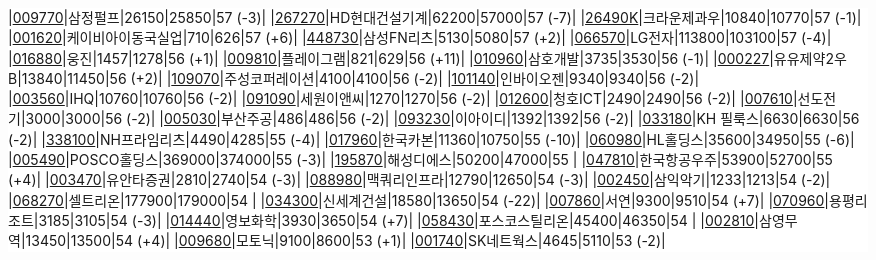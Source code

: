 |[009770](https://finance.daum.net/quotes/A009770)|삼정펄프|26150|25850|57 (-3)|
|[267270](https://finance.daum.net/quotes/A267270)|HD현대건설기계|62200|57000|57 (-7)|
|[26490K](https://finance.daum.net/quotes/A26490K)|크라운제과우|10840|10770|57 (-1)|
|[001620](https://finance.daum.net/quotes/A001620)|케이비아이동국실업|710|626|57 (+6)|
|[448730](https://finance.daum.net/quotes/A448730)|삼성FN리츠|5130|5080|57 (+2)|
|[066570](https://finance.daum.net/quotes/A066570)|LG전자|113800|103100|57 (-4)|
|[016880](https://finance.daum.net/quotes/A016880)|웅진|1457|1278|56 (+1)|
|[009810](https://finance.daum.net/quotes/A009810)|플레이그램|821|629|56 (+11)|
|[010960](https://finance.daum.net/quotes/A010960)|삼호개발|3735|3530|56 (-1)|
|[000227](https://finance.daum.net/quotes/A000227)|유유제약2우B|13840|11450|56 (+2)|
|[109070](https://finance.daum.net/quotes/A109070)|주성코퍼레이션|4100|4100|56 (-2)|
|[101140](https://finance.daum.net/quotes/A101140)|인바이오젠|9340|9340|56 (-2)|
|[003560](https://finance.daum.net/quotes/A003560)|IHQ|10760|10760|56 (-2)|
|[091090](https://finance.daum.net/quotes/A091090)|세원이앤씨|1270|1270|56 (-2)|
|[012600](https://finance.daum.net/quotes/A012600)|청호ICT|2490|2490|56 (-2)|
|[007610](https://finance.daum.net/quotes/A007610)|선도전기|3000|3000|56 (-2)|
|[005030](https://finance.daum.net/quotes/A005030)|부산주공|486|486|56 (-2)|
|[093230](https://finance.daum.net/quotes/A093230)|이아이디|1392|1392|56 (-2)|
|[033180](https://finance.daum.net/quotes/A033180)|KH 필룩스|6630|6630|56 (-2)|
|[338100](https://finance.daum.net/quotes/A338100)|NH프라임리츠|4490|4285|55 (-4)|
|[017960](https://finance.daum.net/quotes/A017960)|한국카본|11360|10750|55 (-10)|
|[060980](https://finance.daum.net/quotes/A060980)|HL홀딩스|35600|34950|55 (-6)|
|[005490](https://finance.daum.net/quotes/A005490)|POSCO홀딩스|369000|374000|55 (-3)|
|[195870](https://finance.daum.net/quotes/A195870)|해성디에스|50200|47000|55 |
|[047810](https://finance.daum.net/quotes/A047810)|한국항공우주|53900|52700|55 (+4)|
|[003470](https://finance.daum.net/quotes/A003470)|유안타증권|2810|2740|54 (-3)|
|[088980](https://finance.daum.net/quotes/A088980)|맥쿼리인프라|12790|12650|54 (-3)|
|[002450](https://finance.daum.net/quotes/A002450)|삼익악기|1233|1213|54 (-2)|
|[068270](https://finance.daum.net/quotes/A068270)|셀트리온|177900|179000|54 |
|[034300](https://finance.daum.net/quotes/A034300)|신세계건설|18580|13650|54 (-22)|
|[007860](https://finance.daum.net/quotes/A007860)|서연|9300|9510|54 (+7)|
|[070960](https://finance.daum.net/quotes/A070960)|용평리조트|3185|3105|54 (-3)|
|[014440](https://finance.daum.net/quotes/A014440)|영보화학|3930|3650|54 (+7)|
|[058430](https://finance.daum.net/quotes/A058430)|포스코스틸리온|45400|46350|54 |
|[002810](https://finance.daum.net/quotes/A002810)|삼영무역|13450|13500|54 (+4)|
|[009680](https://finance.daum.net/quotes/A009680)|모토닉|9100|8600|53 (+1)|
|[001740](https://finance.daum.net/quotes/A001740)|SK네트웍스|4645|5110|53 (-2)|